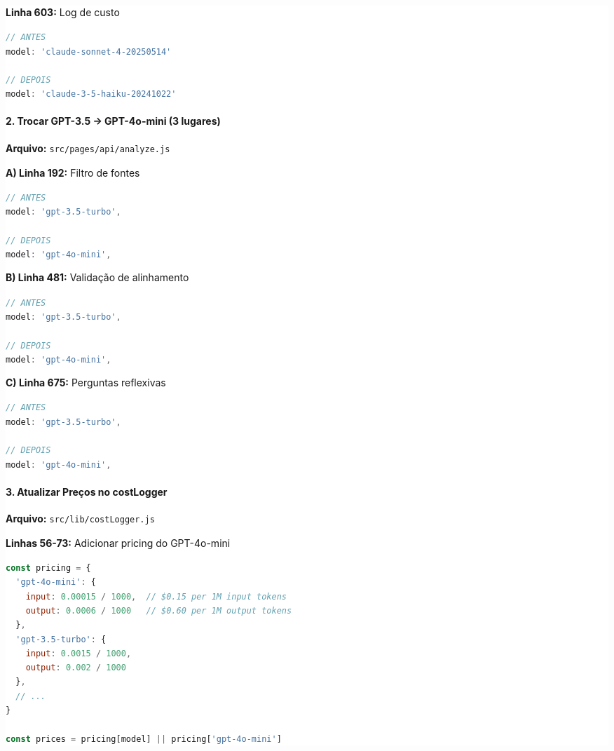 **Linha 603:** Log de custo
```javascript
// ANTES
model: 'claude-sonnet-4-20250514'

// DEPOIS
model: 'claude-3-5-haiku-20241022'
```

#### 2. Trocar GPT-3.5 → GPT-4o-mini (3 lugares)

**Arquivo:** `src/pages/api/analyze.js`

**A) Linha 192:** Filtro de fontes
```javascript
// ANTES
model: 'gpt-3.5-turbo',

// DEPOIS
model: 'gpt-4o-mini',
```

**B) Linha 481:** Validação de alinhamento
```javascript
// ANTES
model: 'gpt-3.5-turbo',

// DEPOIS
model: 'gpt-4o-mini',
```

**C) Linha 675:** Perguntas reflexivas
```javascript
// ANTES
model: 'gpt-3.5-turbo',

// DEPOIS
model: 'gpt-4o-mini',
```

#### 3. Atualizar Preços no costLogger

**Arquivo:** `src/lib/costLogger.js`

**Linhas 56-73:** Adicionar pricing do GPT-4o-mini
```javascript
const pricing = {
  'gpt-4o-mini': {
    input: 0.00015 / 1000,  // $0.15 per 1M input tokens
    output: 0.0006 / 1000   // $0.60 per 1M output tokens
  },
  'gpt-3.5-turbo': {
    input: 0.0015 / 1000,
    output: 0.002 / 1000
  },
  // ...
}

const prices = pricing[model] || pricing['gpt-4o-mini']
```
